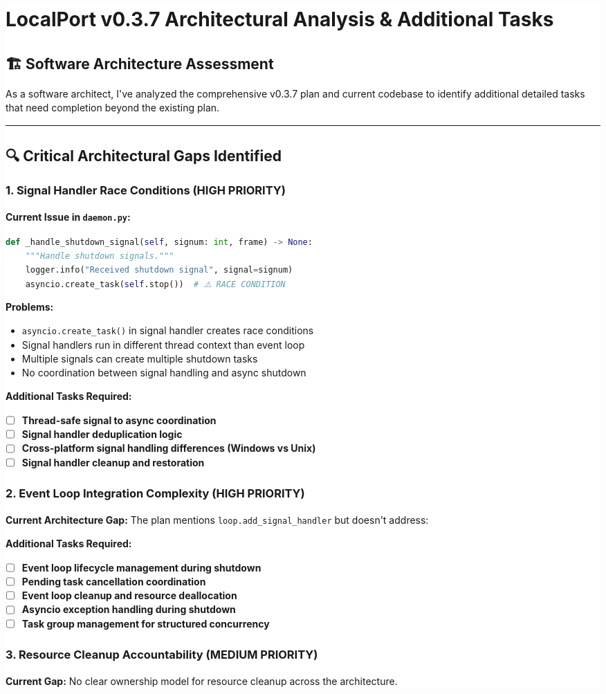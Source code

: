 # LocalPort v0.3.7 Architectural Analysis & Additional Tasks

## 🏗️ **Software Architecture Assessment**

As a software architect, I've analyzed the comprehensive v0.3.7 plan and current codebase to identify additional detailed tasks that need completion beyond the existing plan.

---

## 🔍 **Critical Architectural Gaps Identified**

### **1. Signal Handler Race Conditions (HIGH PRIORITY)**

**Current Issue in `daemon.py`:**
```python
def _handle_shutdown_signal(self, signum: int, frame) -> None:
    """Handle shutdown signals."""
    logger.info("Received shutdown signal", signal=signum)
    asyncio.create_task(self.stop())  # ⚠️ RACE CONDITION
```

**Problems:**
- `asyncio.create_task()` in signal handler creates race conditions
- Signal handlers run in different thread context than event loop
- Multiple signals can create multiple shutdown tasks
- No coordination between signal handling and async shutdown

**Additional Tasks Required:**
- [ ] **Thread-safe signal to async coordination**
- [ ] **Signal handler deduplication logic**
- [ ] **Cross-platform signal handling differences (Windows vs Unix)**
- [ ] **Signal handler cleanup and restoration**

### **2. Event Loop Integration Complexity (HIGH PRIORITY)**

**Current Architecture Gap:**
The plan mentions `loop.add_signal_handler` but doesn't address:

**Additional Tasks Required:**
- [ ] **Event loop lifecycle management during shutdown**
- [ ] **Pending task cancellation coordination**
- [ ] **Event loop cleanup and resource deallocation**
- [ ] **Asyncio exception handling during shutdown**
- [ ] **Task group management for structured concurrency**

### **3. Resource Cleanup Accountability (MEDIUM PRIORITY)**

**Current Gap:**
No clear ownership model for resource cleanup across the architecture.
